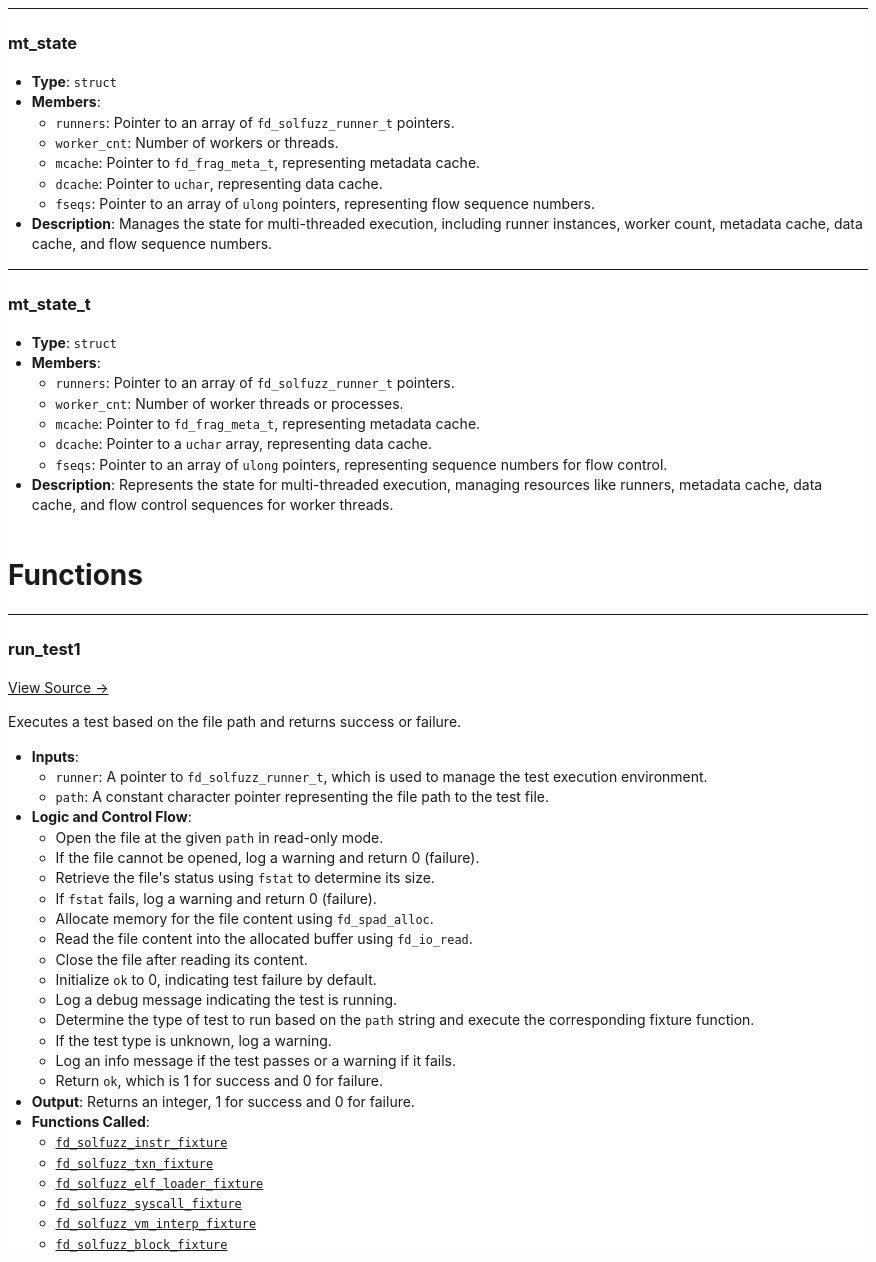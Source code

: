 
---
### mt\_state
- **Type**: ``struct``
- **Members**:
    - `runners`: Pointer to an array of `fd_solfuzz_runner_t` pointers.
    - `worker_cnt`: Number of workers or threads.
    - `mcache`: Pointer to `fd_frag_meta_t`, representing metadata cache.
    - `dcache`: Pointer to `uchar`, representing data cache.
    - `fseqs`: Pointer to an array of `ulong` pointers, representing flow sequence numbers.
- **Description**: Manages the state for multi-threaded execution, including runner instances, worker count, metadata cache, data cache, and flow sequence numbers.


---
### mt\_state\_t
- **Type**: ``struct``
- **Members**:
    - `runners`: Pointer to an array of `fd_solfuzz_runner_t` pointers.
    - `worker_cnt`: Number of worker threads or processes.
    - `mcache`: Pointer to `fd_frag_meta_t`, representing metadata cache.
    - `dcache`: Pointer to a `uchar` array, representing data cache.
    - `fseqs`: Pointer to an array of `ulong` pointers, representing sequence numbers for flow control.
- **Description**: Represents the state for multi-threaded execution, managing resources like runners, metadata cache, data cache, and flow control sequences for worker threads.


# Functions

---
### run\_test1
[View Source →](<../../../../../../src/flamenco/runtime/tests/test_sol_compat.c#L25>)

Executes a test based on the file path and returns success or failure.
- **Inputs**:
    - `runner`: A pointer to `fd_solfuzz_runner_t`, which is used to manage the test execution environment.
    - `path`: A constant character pointer representing the file path to the test file.
- **Logic and Control Flow**:
    - Open the file at the given `path` in read-only mode.
    - If the file cannot be opened, log a warning and return 0 (failure).
    - Retrieve the file's status using `fstat` to determine its size.
    - If `fstat` fails, log a warning and return 0 (failure).
    - Allocate memory for the file content using `fd_spad_alloc`.
    - Read the file content into the allocated buffer using `fd_io_read`.
    - Close the file after reading its content.
    - Initialize `ok` to 0, indicating test failure by default.
    - Log a debug message indicating the test is running.
    - Determine the type of test to run based on the `path` string and execute the corresponding fixture function.
    - If the test type is unknown, log a warning.
    - Log an info message if the test passes or a warning if it fails.
    - Return `ok`, which is 1 for success and 0 for failure.
- **Output**: Returns an integer, 1 for success and 0 for failure.
- **Functions Called**:
    - [`fd_solfuzz_instr_fixture`](<fd_solfuzz_exec.c.md#fd_solfuzz_instr_fixture>)
    - [`fd_solfuzz_txn_fixture`](<fd_solfuzz_exec.c.md#fd_solfuzz_txn_fixture>)
    - [`fd_solfuzz_elf_loader_fixture`](<fd_solfuzz_exec.c.md#fd_solfuzz_elf_loader_fixture>)
    - [`fd_solfuzz_syscall_fixture`](<fd_solfuzz_exec.c.md#fd_solfuzz_syscall_fixture>)
    - [`fd_solfuzz_vm_interp_fixture`](<fd_solfuzz_exec.c.md#fd_solfuzz_vm_interp_fixture>)
    - [`fd_solfuzz_block_fixture`](<fd_solfuzz_exec.c.md#fd_solfuzz_block_fixture>)
